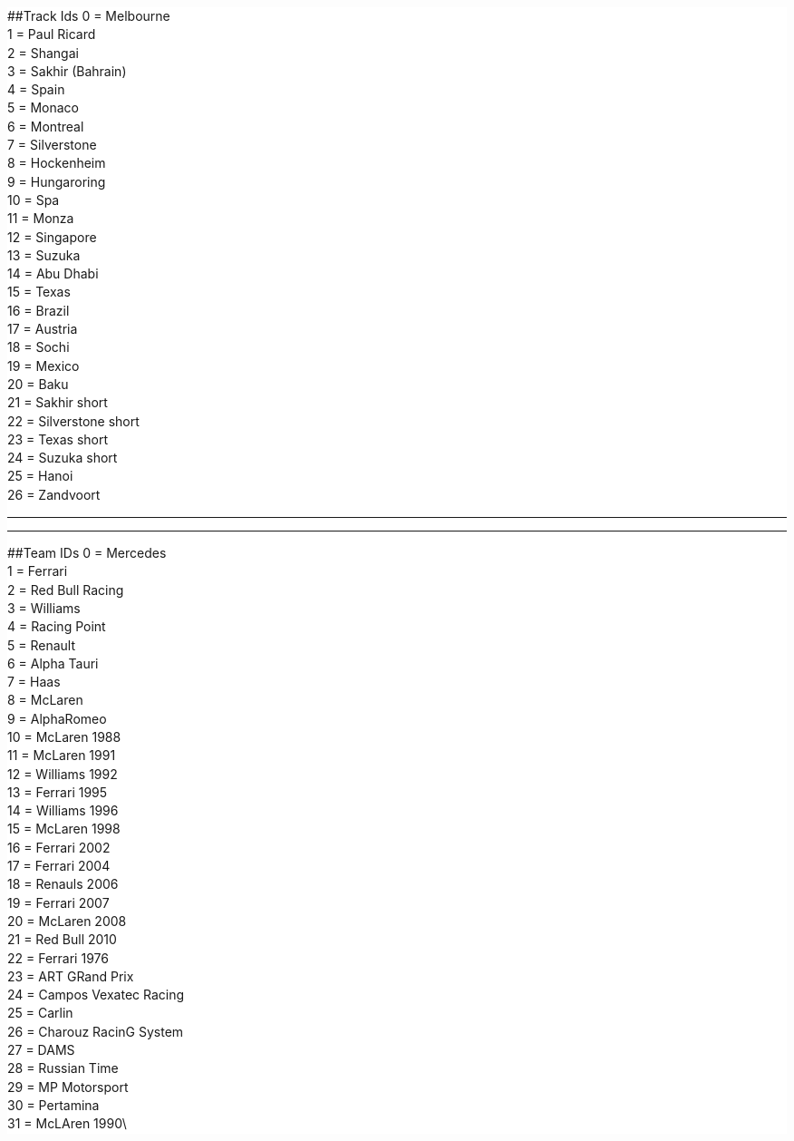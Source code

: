 ##Track Ids
0 = Melbourne\
1 = Paul Ricard\
2 = Shangai\
3 = Sakhir (Bahrain)\
4 = Spain\
5 = Monaco\
6 = Montreal\
7 = Silverstone\
8 = Hockenheim\
9 = Hungaroring\
10 = Spa\
11 = Monza\
12 = Singapore\
13 = Suzuka\
14 = Abu Dhabi\
15 = Texas\
16 = Brazil\
17 = Austria\
18 = Sochi\
19 = Mexico\
20 = Baku\
21 = Sakhir short\
22 = Silverstone short\
23 = Texas short\
24 = Suzuka short\
25 = Hanoi\
26 = Zandvoort

---
---
##Team IDs
0 = Mercedes\
1 = Ferrari\
2 = Red Bull Racing\
3 = Williams\
4 = Racing Point\
5 = Renault\
6 = Alpha Tauri\
7 = Haas\
8 = McLaren\
9 = AlphaRomeo\
10 = McLaren 1988\
11 = McLaren 1991\
12 = Williams 1992\
13 = Ferrari 1995\
14 = Williams 1996\
15 = McLaren 1998\
16 = Ferrari 2002\
17 = Ferrari 2004\
18 = Renauls 2006\
19 = Ferrari 2007\
20 = McLaren 2008\
21 = Red Bull 2010\
22 = Ferrari 1976\
23 = ART GRand Prix\
24 = Campos Vexatec Racing\
25 = Carlin\
26 = Charouz RacinG System\
27 = DAMS\
28 = Russian Time\
29 = MP Motorsport\
30 = Pertamina\
31 = McLAren 1990\